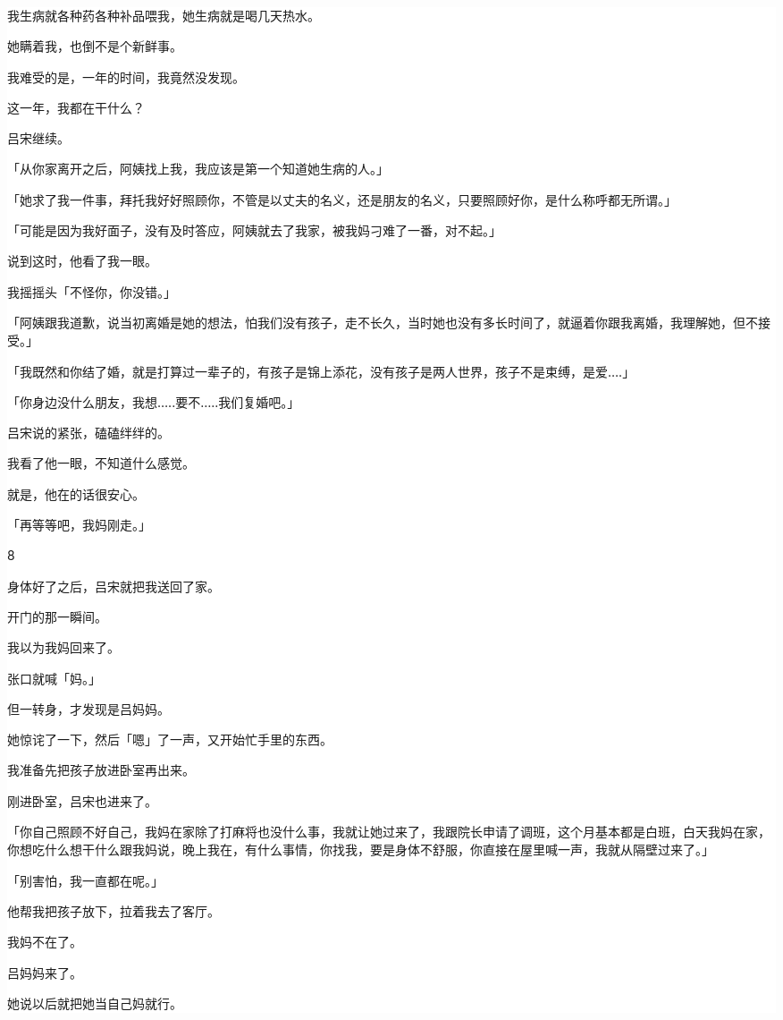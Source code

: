 我生病就各种药各种补品喂我，她生病就是喝几天热水。

她瞒着我，也倒不是个新鲜事。

我难受的是，一年的时间，我竟然没发现。

这一年，我都在干什么？

吕宋继续。

「从你家离开之后，阿姨找上我，我应该是第一个知道她生病的人。」

「她求了我一件事，拜托我好好照顾你，不管是以丈夫的名义，还是朋友的名义，只要照顾好你，是什么称呼都无所谓。」

「可能是因为我好面子，没有及时答应，阿姨就去了我家，被我妈刁难了一番，对不起。」

说到这时，他看了我一眼。

我摇摇头「不怪你，你没错。」

「阿姨跟我道歉，说当初离婚是她的想法，怕我们没有孩子，走不长久，当时她也没有多长时间了，就逼着你跟我离婚，我理解她，但不接受。」

「我既然和你结了婚，就是打算过一辈子的，有孩子是锦上添花，没有孩子是两人世界，孩子不是束缚，是爱….」

「你身边没什么朋友，我想…..要不…..我们复婚吧。」

吕宋说的紧张，磕磕绊绊的。

我看了他一眼，不知道什么感觉。

就是，他在的话很安心。

「再等等吧，我妈刚走。」

8

身体好了之后，吕宋就把我送回了家。

开门的那一瞬间。

我以为我妈回来了。

张口就喊「妈。」

但一转身，才发现是吕妈妈。

她惊诧了一下，然后「嗯」了一声，又开始忙手里的东西。

我准备先把孩子放进卧室再出来。

刚进卧室，吕宋也进来了。

「你自己照顾不好自己，我妈在家除了打麻将也没什么事，我就让她过来了，我跟院长申请了调班，这个月基本都是白班，白天我妈在家，你想吃什么想干什么跟我妈说，晚上我在，有什么事情，你找我，要是身体不舒服，你直接在屋里喊一声，我就从隔壁过来了。」

「别害怕，我一直都在呢。」

他帮我把孩子放下，拉着我去了客厅。

我妈不在了。

吕妈妈来了。

她说以后就把她当自己妈就行。
